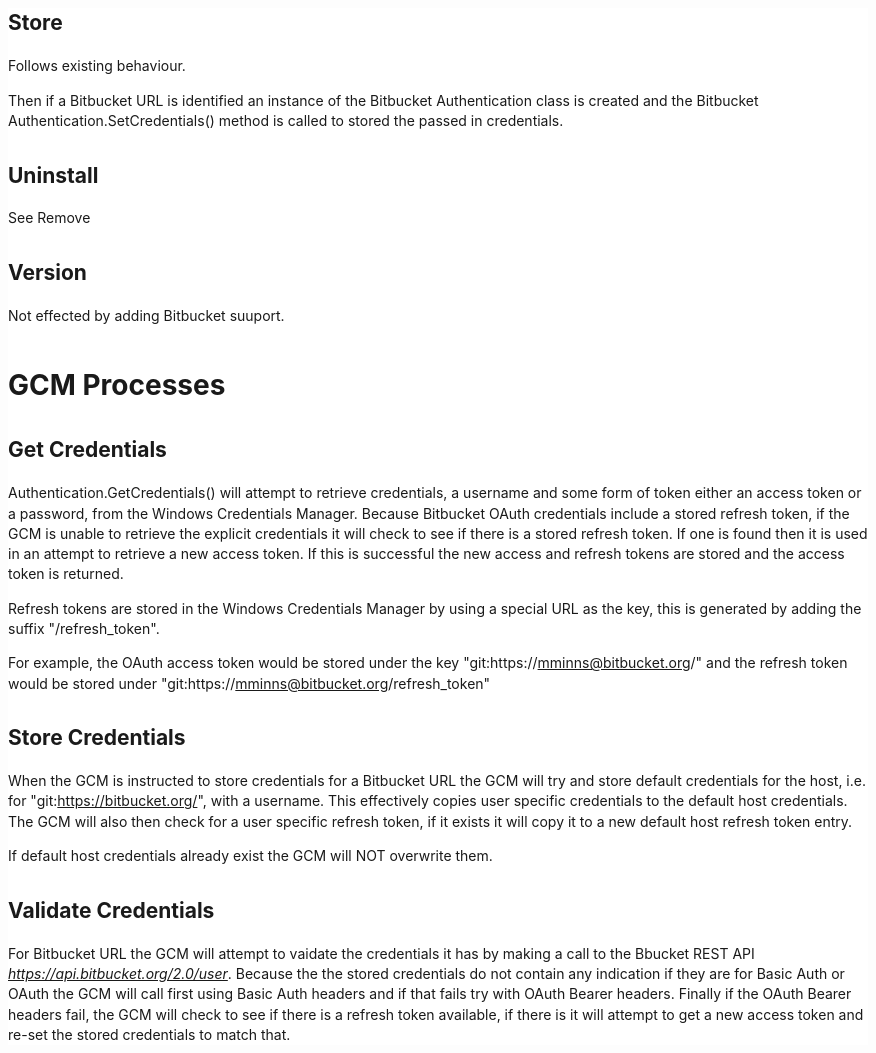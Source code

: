 ## Store

Follows existing behaviour.

Then if a Bitbucket URL is identified an instance of the Bitbucket Authentication class is created and the Bitbucket Authentication.SetCredentials() method is called to stored the passed in credentials.

## Uninstall

See Remove

## Version

Not effected by adding Bitbucket suuport.

# GCM Processes

## Get Credentials

Authentication.GetCredentials() will attempt to retrieve credentials, a username and some form of token either an access token or a password, from the Windows Credentials Manager.
Because Bitbucket OAuth credentials include a stored refresh token, if the GCM is unable to retrieve the explicit credentials it will check to see if there is a stored refresh token. If one is found then it is used in an attempt to retrieve a new access token. If this is successful the new access and refresh tokens are stored and the access token is returned.

Refresh tokens are stored in the Windows Credentials Manager by using a special URL as the key, this is generated by adding the suffix "/refresh_token".

For example, the OAuth access token would be stored under the key "git:https://mminns@bitbucket.org/" and the refresh token would be stored under "git:https://mminns@bitbucket.org/refresh_token"

## Store Credentials

When the GCM is instructed to store credentials for a Bitbucket URL the GCM will try and store default credentials for the host, i.e. for "git:https://bitbucket.org/", with a username. This effectively copies user specific credentials to the default host credentials. The GCM will also then check for a user specific refresh token, if it exists it will copy it to a new default host refresh token entry.

If default host credentials already exist the GCM will NOT overwrite them.


## Validate Credentials

For Bitbucket URL the GCM will attempt to vaidate the credentials it has by making a call to the Bbucket REST API _https://api.bitbucket.org/2.0/user_. Because the the stored credentials do not contain any indication if they are for Basic Auth or OAuth the GCM will call first using Basic Auth headers and if that fails try with OAuth Bearer headers.
Finally if the OAuth Bearer headers fail, the GCM will check to see if there is a refresh token available, if there is it will attempt to get a new access token and re-set the stored credentials to match that.
